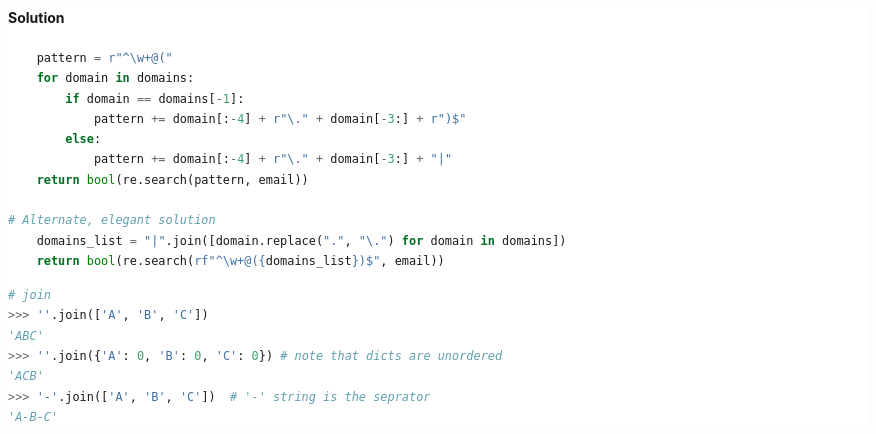 #### Solution

```python
	pattern = r"^\w+@("
    for domain in domains:
        if domain == domains[-1]:
            pattern += domain[:-4] + r"\." + domain[-3:] + r")$"
        else:
            pattern += domain[:-4] + r"\." + domain[-3:] + "|"
    return bool(re.search(pattern, email))

# Alternate, elegant solution
    domains_list = "|".join([domain.replace(".", "\.") for domain in domains])
    return bool(re.search(rf"^\w+@({domains_list})$", email))
```

```python
# join
>>> ''.join(['A', 'B', 'C'])
'ABC'
>>> ''.join({'A': 0, 'B': 0, 'C': 0}) # note that dicts are unordered
'ACB'
>>> '-'.join(['A', 'B', 'C'])  # '-' string is the seprator
'A-B-C'
```

